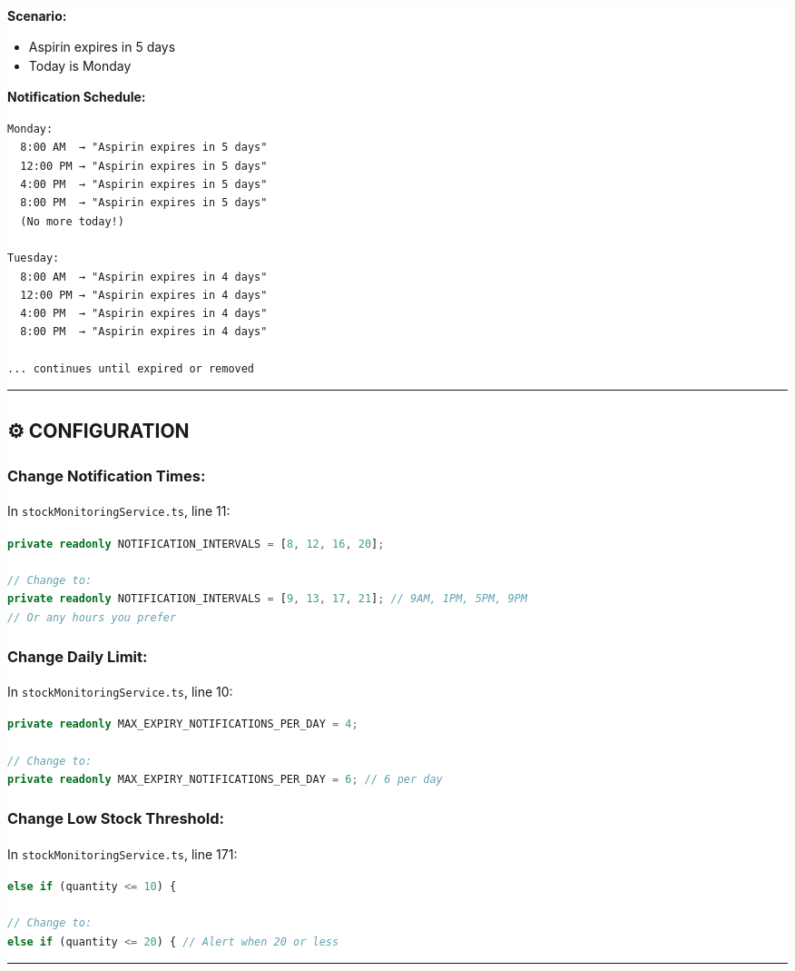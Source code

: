 **Scenario:**
- Aspirin expires in 5 days
- Today is Monday

**Notification Schedule:**
```
Monday:
  8:00 AM  → "Aspirin expires in 5 days"
  12:00 PM → "Aspirin expires in 5 days"
  4:00 PM  → "Aspirin expires in 5 days"
  8:00 PM  → "Aspirin expires in 5 days"
  (No more today!)

Tuesday:
  8:00 AM  → "Aspirin expires in 4 days"
  12:00 PM → "Aspirin expires in 4 days"
  4:00 PM  → "Aspirin expires in 4 days"
  8:00 PM  → "Aspirin expires in 4 days"

... continues until expired or removed
```

---

## ⚙️ **CONFIGURATION**

### **Change Notification Times:**
In `stockMonitoringService.ts`, line 11:
```typescript
private readonly NOTIFICATION_INTERVALS = [8, 12, 16, 20];

// Change to:
private readonly NOTIFICATION_INTERVALS = [9, 13, 17, 21]; // 9AM, 1PM, 5PM, 9PM
// Or any hours you prefer
```

### **Change Daily Limit:**
In `stockMonitoringService.ts`, line 10:
```typescript
private readonly MAX_EXPIRY_NOTIFICATIONS_PER_DAY = 4;

// Change to:
private readonly MAX_EXPIRY_NOTIFICATIONS_PER_DAY = 6; // 6 per day
```

### **Change Low Stock Threshold:**
In `stockMonitoringService.ts`, line 171:
```typescript
else if (quantity <= 10) {

// Change to:
else if (quantity <= 20) { // Alert when 20 or less
```

---